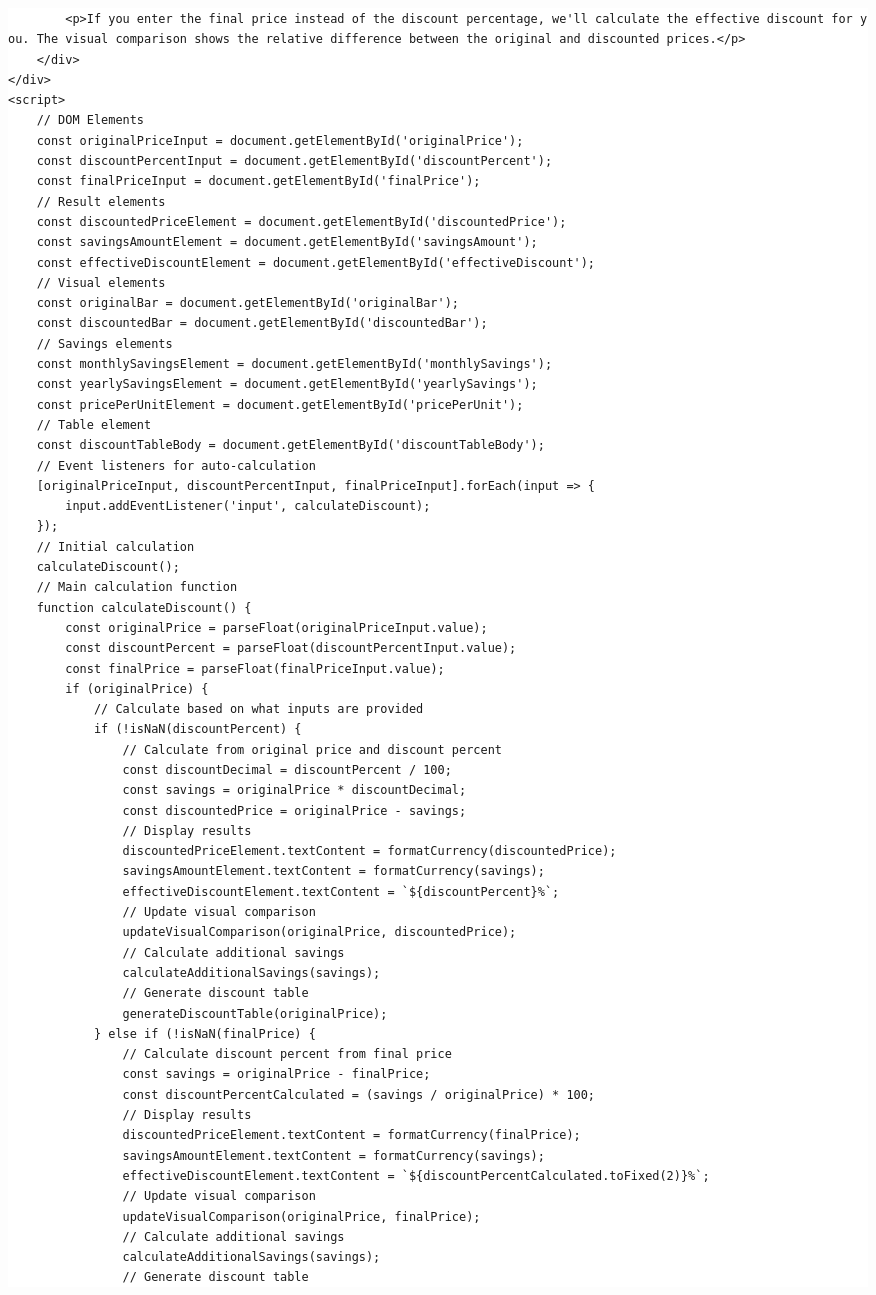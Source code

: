             <p>If you enter the final price instead of the discount percentage, we'll calculate the effective discount for you. The visual comparison shows the relative difference between the original and discounted prices.</p>
        </div>
    </div>
    <script>
        // DOM Elements
        const originalPriceInput = document.getElementById('originalPrice');
        const discountPercentInput = document.getElementById('discountPercent');
        const finalPriceInput = document.getElementById('finalPrice');
        // Result elements
        const discountedPriceElement = document.getElementById('discountedPrice');
        const savingsAmountElement = document.getElementById('savingsAmount');
        const effectiveDiscountElement = document.getElementById('effectiveDiscount');
        // Visual elements
        const originalBar = document.getElementById('originalBar');
        const discountedBar = document.getElementById('discountedBar');
        // Savings elements
        const monthlySavingsElement = document.getElementById('monthlySavings');
        const yearlySavingsElement = document.getElementById('yearlySavings');
        const pricePerUnitElement = document.getElementById('pricePerUnit');
        // Table element
        const discountTableBody = document.getElementById('discountTableBody');
        // Event listeners for auto-calculation
        [originalPriceInput, discountPercentInput, finalPriceInput].forEach(input => {
            input.addEventListener('input', calculateDiscount);
        });
        // Initial calculation
        calculateDiscount();
        // Main calculation function
        function calculateDiscount() {
            const originalPrice = parseFloat(originalPriceInput.value);
            const discountPercent = parseFloat(discountPercentInput.value);
            const finalPrice = parseFloat(finalPriceInput.value);
            if (originalPrice) {
                // Calculate based on what inputs are provided
                if (!isNaN(discountPercent) {
                    // Calculate from original price and discount percent
                    const discountDecimal = discountPercent / 100;
                    const savings = originalPrice * discountDecimal;
                    const discountedPrice = originalPrice - savings;
                    // Display results
                    discountedPriceElement.textContent = formatCurrency(discountedPrice);
                    savingsAmountElement.textContent = formatCurrency(savings);
                    effectiveDiscountElement.textContent = `${discountPercent}%`;
                    // Update visual comparison
                    updateVisualComparison(originalPrice, discountedPrice);
                    // Calculate additional savings
                    calculateAdditionalSavings(savings);
                    // Generate discount table
                    generateDiscountTable(originalPrice);
                } else if (!isNaN(finalPrice) {
                    // Calculate discount percent from final price
                    const savings = originalPrice - finalPrice;
                    const discountPercentCalculated = (savings / originalPrice) * 100;
                    // Display results
                    discountedPriceElement.textContent = formatCurrency(finalPrice);
                    savingsAmountElement.textContent = formatCurrency(savings);
                    effectiveDiscountElement.textContent = `${discountPercentCalculated.toFixed(2)}%`;
                    // Update visual comparison
                    updateVisualComparison(originalPrice, finalPrice);
                    // Calculate additional savings
                    calculateAdditionalSavings(savings);
                    // Generate discount table
